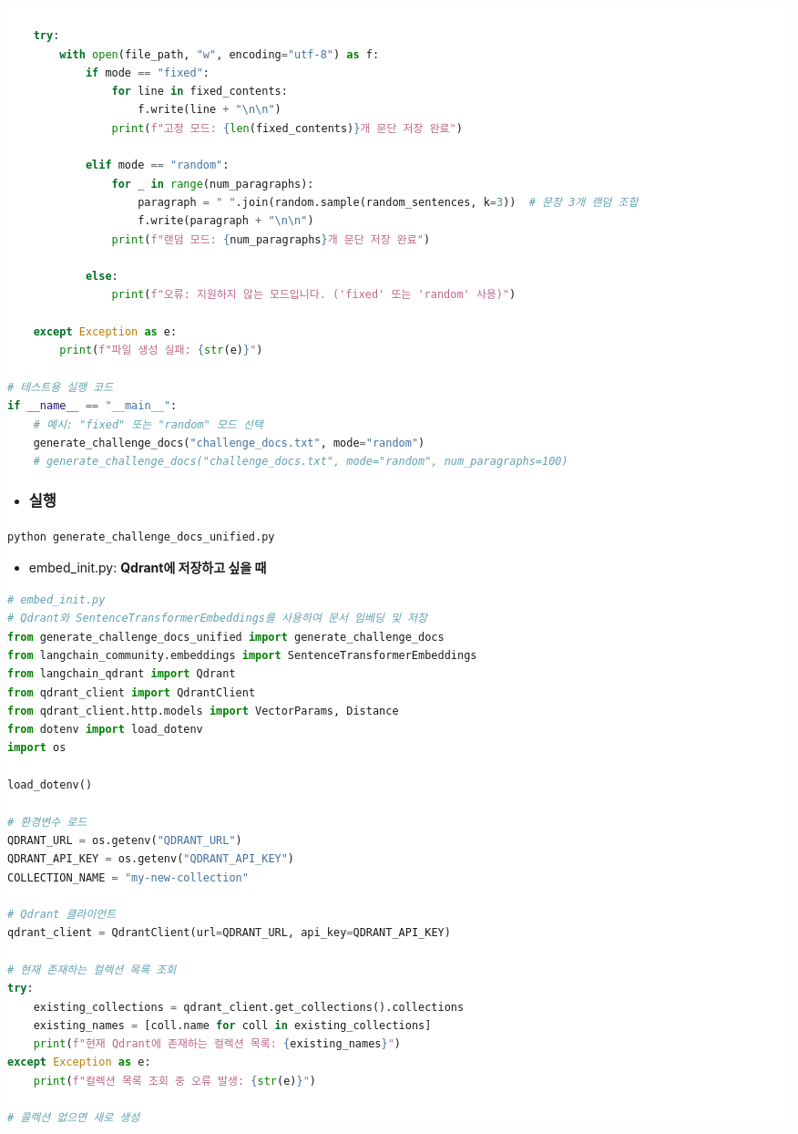 ```python

    try:
        with open(file_path, "w", encoding="utf-8") as f:
            if mode == "fixed":
                for line in fixed_contents:
                    f.write(line + "\n\n")
                print(f"고정 모드: {len(fixed_contents)}개 문단 저장 완료")

            elif mode == "random":
                for _ in range(num_paragraphs):
                    paragraph = " ".join(random.sample(random_sentences, k=3))  # 문장 3개 랜덤 조합
                    f.write(paragraph + "\n\n")
                print(f"랜덤 모드: {num_paragraphs}개 문단 저장 완료")

            else:
                print(f"오류: 지원하지 않는 모드입니다. ('fixed' 또는 'random' 사용)")

    except Exception as e:
        print(f"파일 생성 실패: {str(e)}")

# 테스트용 실행 코드
if __name__ == "__main__":
    # 예시: "fixed" 또는 "random" 모드 선택
    generate_challenge_docs("challenge_docs.txt", mode="random")
    # generate_challenge_docs("challenge_docs.txt", mode="random", num_paragraphs=100)
```

- ### 실행

```python
python generate_challenge_docs_unified.py
```

- embed_init.py: **Qdrant에 저장하고 싶을 때**

```python
# embed_init.py
# Qdrant와 SentenceTransformerEmbeddings를 사용하여 문서 임베딩 및 저장
from generate_challenge_docs_unified import generate_challenge_docs
from langchain_community.embeddings import SentenceTransformerEmbeddings
from langchain_qdrant import Qdrant
from qdrant_client import QdrantClient
from qdrant_client.http.models import VectorParams, Distance
from dotenv import load_dotenv
import os

load_dotenv()

# 환경변수 로드
QDRANT_URL = os.getenv("QDRANT_URL")
QDRANT_API_KEY = os.getenv("QDRANT_API_KEY")
COLLECTION_NAME = "my-new-collection" 

# Qdrant 클라이언트
qdrant_client = QdrantClient(url=QDRANT_URL, api_key=QDRANT_API_KEY)

# 현재 존재하는 컬렉션 목록 조회
try:
    existing_collections = qdrant_client.get_collections().collections
    existing_names = [coll.name for coll in existing_collections]
    print(f"현재 Qdrant에 존재하는 컬렉션 목록: {existing_names}")
except Exception as e:
    print(f"컬렉션 목록 조회 중 오류 발생: {str(e)}")

# 콜렉션 없으면 새로 생성
```
